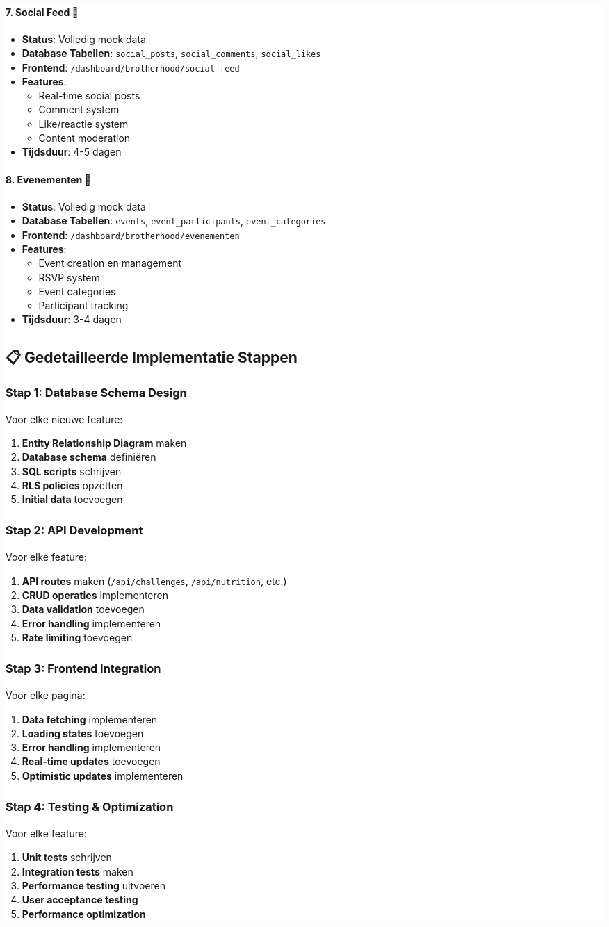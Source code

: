 #### 7. **Social Feed** 📱
- **Status**: Volledig mock data
- **Database Tabellen**: `social_posts`, `social_comments`, `social_likes`
- **Frontend**: `/dashboard/brotherhood/social-feed`
- **Features**:
  - Real-time social posts
  - Comment system
  - Like/reactie system
  - Content moderation
- **Tijdsduur**: 4-5 dagen

#### 8. **Evenementen** 📅
- **Status**: Volledig mock data
- **Database Tabellen**: `events`, `event_participants`, `event_categories`
- **Frontend**: `/dashboard/brotherhood/evenementen`
- **Features**:
  - Event creation en management
  - RSVP system
  - Event categories
  - Participant tracking
- **Tijdsduur**: 3-4 dagen

## 📋 **Gedetailleerde Implementatie Stappen**

### **Stap 1: Database Schema Design**
Voor elke nieuwe feature:
1. **Entity Relationship Diagram** maken
2. **Database schema** definiëren
3. **SQL scripts** schrijven
4. **RLS policies** opzetten
5. **Initial data** toevoegen

### **Stap 2: API Development**
Voor elke feature:
1. **API routes** maken (`/api/challenges`, `/api/nutrition`, etc.)
2. **CRUD operaties** implementeren
3. **Data validation** toevoegen
4. **Error handling** implementeren
5. **Rate limiting** toevoegen

### **Stap 3: Frontend Integration**
Voor elke pagina:
1. **Data fetching** implementeren
2. **Loading states** toevoegen
3. **Error handling** implementeren
4. **Real-time updates** toevoegen
5. **Optimistic updates** implementeren

### **Stap 4: Testing & Optimization**
Voor elke feature:
1. **Unit tests** schrijven
2. **Integration tests** maken
3. **Performance testing** uitvoeren
4. **User acceptance testing**
5. **Performance optimization**
